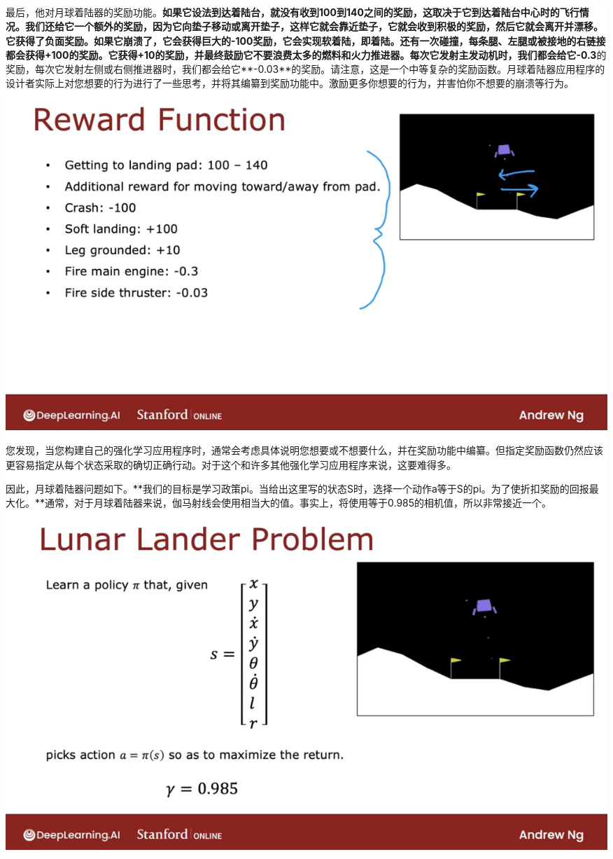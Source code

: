 最后，他对月球着陆器的奖励功能。**如果它设法到达着陆台，就没有收到100到140之间的奖励，**这取决于它到达着陆台中心时的飞行情况。我们还给它一个额外的奖励，**因为它向垫子移动或离开垫子，这样它就会靠近垫子，它就会收到积极的奖励，然后它就会离开并漂移。它获得了负面奖励。如果它崩溃了，它会获得巨大的-100奖励，**它会实现软着陆，即着陆。还有一次碰撞，**每条腿、左腿或被接地的右链接都会获得+100的奖励**。它获得+10的奖励，并**最终鼓励它不要浪费太多的燃料和火力推进器**。每次它发射主发动机时，我们都会给它**-0.3**的奖励，每次它发射左侧或右侧推进器时，我们都会给它**-0.03**的奖励。请注意，这是一个中等复杂的奖励函数。月球着陆器应用程序的设计者实际上对您想要的行为进行了一些思考，并将其编纂到奖励功能中。激励更多你想要的行为，并害怕你不想要的崩溃等行为。

![截屏2023-04-16 22.04.48.png](3%203%20%E6%97%A0%E7%9B%91%E7%9D%A3%E5%AD%A6%E4%B9%A0%E3%80%81%E6%8E%A8%E8%8D%90%E7%B3%BB%E7%BB%9F%E3%80%81%E5%BC%BA%E5%8C%96%E5%AD%A6%E4%B9%A0%EF%BC%9A%E5%BC%BA%E5%8C%96%E5%AD%A6%E4%B9%A0%20728f256b941e4b34a0b4f5612a26a85c/%25E6%2588%25AA%25E5%25B1%258F2023-04-16_22.04.48.png)

您发现，当您构建自己的强化学习应用程序时，通常会考虑具体说明您想要或不想要什么，并在奖励功能中编纂。但指定奖励函数仍然应该更容易指定从每个状态采取的确切正确行动。对于这个和许多其他强化学习应用程序来说，这要难得多。

因此，月球着陆器问题如下。**我们的目标是学习政策pi。当给出这里写的状态S时，选择一个动作a等于S的pi。为了使折扣奖励的回报最大化。**通常，对于月球着陆器来说，伽马射线会使用相当大的值。事实上，将使用等于0.985的相机值，所以非常接近一个。

![截屏2023-04-16 22.05.46.png](3%203%20%E6%97%A0%E7%9B%91%E7%9D%A3%E5%AD%A6%E4%B9%A0%E3%80%81%E6%8E%A8%E8%8D%90%E7%B3%BB%E7%BB%9F%E3%80%81%E5%BC%BA%E5%8C%96%E5%AD%A6%E4%B9%A0%EF%BC%9A%E5%BC%BA%E5%8C%96%E5%AD%A6%E4%B9%A0%20728f256b941e4b34a0b4f5612a26a85c/%25E6%2588%25AA%25E5%25B1%258F2023-04-16_22.05.46.png)
